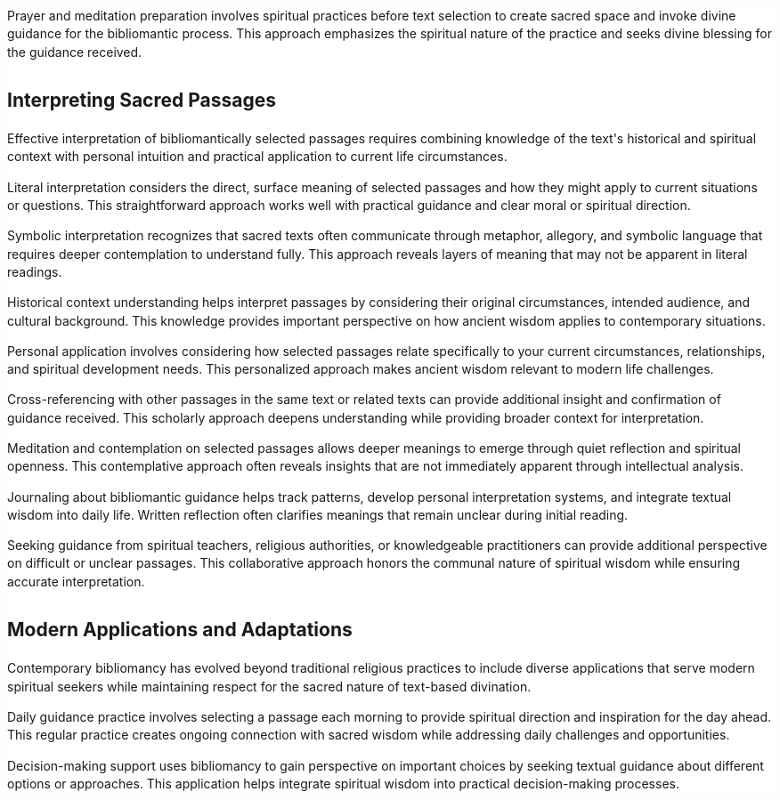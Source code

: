 Prayer and meditation preparation involves spiritual practices before text selection to create sacred space and invoke divine guidance for the bibliomantic process. This approach emphasizes the spiritual nature of the practice and seeks divine blessing for the guidance received.

## Interpreting Sacred Passages

Effective interpretation of bibliomantically selected passages requires combining knowledge of the text's historical and spiritual context with personal intuition and practical application to current life circumstances.

Literal interpretation considers the direct, surface meaning of selected passages and how they might apply to current situations or questions. This straightforward approach works well with practical guidance and clear moral or spiritual direction.

Symbolic interpretation recognizes that sacred texts often communicate through metaphor, allegory, and symbolic language that requires deeper contemplation to understand fully. This approach reveals layers of meaning that may not be apparent in literal readings.

Historical context understanding helps interpret passages by considering their original circumstances, intended audience, and cultural background. This knowledge provides important perspective on how ancient wisdom applies to contemporary situations.

Personal application involves considering how selected passages relate specifically to your current circumstances, relationships, and spiritual development needs. This personalized approach makes ancient wisdom relevant to modern life challenges.

Cross-referencing with other passages in the same text or related texts can provide additional insight and confirmation of guidance received. This scholarly approach deepens understanding while providing broader context for interpretation.

Meditation and contemplation on selected passages allows deeper meanings to emerge through quiet reflection and spiritual openness. This contemplative approach often reveals insights that are not immediately apparent through intellectual analysis.

Journaling about bibliomantic guidance helps track patterns, develop personal interpretation systems, and integrate textual wisdom into daily life. Written reflection often clarifies meanings that remain unclear during initial reading.

Seeking guidance from spiritual teachers, religious authorities, or knowledgeable practitioners can provide additional perspective on difficult or unclear passages. This collaborative approach honors the communal nature of spiritual wisdom while ensuring accurate interpretation.

## Modern Applications and Adaptations

Contemporary bibliomancy has evolved beyond traditional religious practices to include diverse applications that serve modern spiritual seekers while maintaining respect for the sacred nature of text-based divination.

Daily guidance practice involves selecting a passage each morning to provide spiritual direction and inspiration for the day ahead. This regular practice creates ongoing connection with sacred wisdom while addressing daily challenges and opportunities.

Decision-making support uses bibliomancy to gain perspective on important choices by seeking textual guidance about different options or approaches. This application helps integrate spiritual wisdom into practical decision-making processes.
